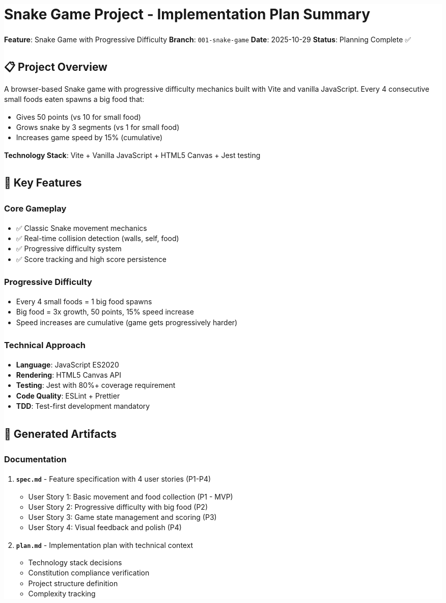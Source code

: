 # Snake Game Project - Implementation Plan Summary

**Feature**: Snake Game with Progressive Difficulty
**Branch**: `001-snake-game`
**Date**: 2025-10-29
**Status**: Planning Complete ✅

## 📋 Project Overview

A browser-based Snake game with progressive difficulty mechanics built with Vite and vanilla JavaScript. Every 4 consecutive small foods eaten spawns a big food that:
- Gives 50 points (vs 10 for small food)
- Grows snake by 3 segments (vs 1 for small food)
- Increases game speed by 15% (cumulative)

**Technology Stack**: Vite + Vanilla JavaScript + HTML5 Canvas + Jest testing

## 🎯 Key Features

### Core Gameplay
- ✅ Classic Snake movement mechanics
- ✅ Real-time collision detection (walls, self, food)
- ✅ Progressive difficulty system
- ✅ Score tracking and high score persistence

### Progressive Difficulty
- Every 4 small foods = 1 big food spawns
- Big food = 3x growth, 50 points, 15% speed increase
- Speed increases are cumulative (game gets progressively harder)

### Technical Approach
- **Language**: JavaScript ES2020
- **Rendering**: HTML5 Canvas API
- **Testing**: Jest with 80%+ coverage requirement
- **Code Quality**: ESLint + Prettier
- **TDD**: Test-first development mandatory

## 📁 Generated Artifacts

### Documentation
1. **`spec.md`** - Feature specification with 4 user stories (P1-P4)
   - User Story 1: Basic movement and food collection (P1 - MVP)
   - User Story 2: Progressive difficulty with big food (P2)
   - User Story 3: Game state management and scoring (P3)
   - User Story 4: Visual feedback and polish (P4)

2. **`plan.md`** - Implementation plan with technical context
   - Technology stack decisions
   - Constitution compliance verification
   - Project structure definition
   - Complexity tracking
